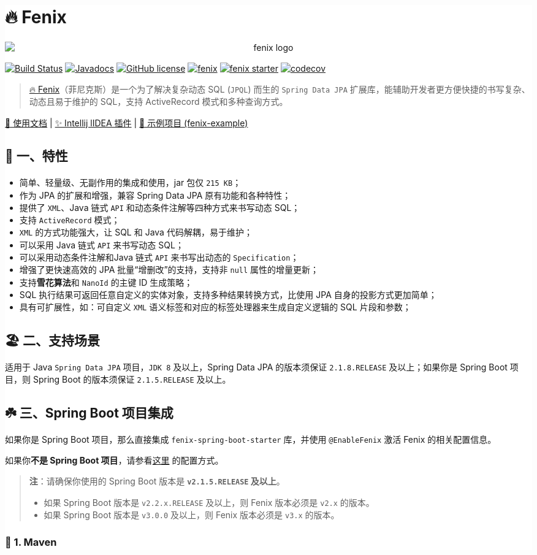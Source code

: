 # 🔥 Fenix

<div align="center"><img style="display: block; margin: 0 auto;" src="https://blinkfox.github.io/fenix/assets/images/logo.png" alt="fenix logo" /></div>

[![Build Status](https://secure.travis-ci.org/blinkfox/fenix.svg)](https://travis-ci.org/blinkfox/fenix) [![Javadocs](http://www.javadoc.io/badge/com.blinkfox/fenix.svg)](http://www.javadoc.io/doc/com.blinkfox/fenix) [![GitHub license](https://img.shields.io/github/license/blinkfox/fenix.svg)](https://github.com/blinkfox/fenix/blob/develop/LICENSE) [![fenix](https://img.shields.io/badge/fenix-v3.0.1-blue)](https://search.maven.org/artifact/com.blinkfox/fenix/3.0.1/jar) [![fenix starter](https://img.shields.io/badge/fenix%20spring%20boot%20starter-v3.0.1-blue)](https://search.maven.org/artifact/com.blinkfox/fenix-spring-boot-starter/3.0.1/jar) [![codecov](https://codecov.io/gh/blinkfox/fenix/branch/develop/graph/badge.svg)](https://codecov.io/gh/blinkfox/fenix)

> [🔥 Fenix](https://github.com/blinkfox/fenix)（菲尼克斯）是一个为了解决复杂动态 SQL (`JPQL`) 而生的 `Spring Data JPA` 扩展库，能辅助开发者更方便快捷的书写复杂、动态且易于维护的 SQL，支持 ActiveRecord 模式和多种查询方式。

[📖 使用文档](https://blinkfox.github.io/fenix) | [✨ Intellij lIDEA 插件](https://plugins.jetbrains.com/plugin/17158-fenix) | [🍉 示例项目 (fenix-example)](https://github.com/blinkfox/fenix-example)

## 💎 一、特性

- 简单、轻量级、无副作用的集成和使用，jar 包仅 `215 KB`；
- 作为 JPA 的扩展和增强，兼容 Spring Data JPA 原有功能和各种特性；
- 提供了 `XML`、Java 链式 `API` 和动态条件注解等四种方式来书写动态 SQL；
- 支持 `ActiveRecord` 模式；
- `XML` 的方式功能强大，让 SQL 和 Java 代码解耦，易于维护；
- 可以采用 Java 链式 `API` 来书写动态 SQL；
- 可以采用动态条件注解和Java 链式 `API` 来书写出动态的 `Specification`；
- 增强了更快速高效的 JPA 批量“增删改”的支持，支持非 `null` 属性的增量更新；
- 支持**雪花算法**和 `NanoId` 的主键 ID 生成策略；
- SQL 执行结果可返回任意自定义的实体对象，支持多种结果转换方式，比使用 JPA 自身的投影方式更加简单；
- 具有可扩展性，如：可自定义 `XML` 语义标签和对应的标签处理器来生成自定义逻辑的 SQL 片段和参数；

## 🏖️️ 二、支持场景

适用于 Java `Spring Data JPA` 项目，`JDK 8` 及以上，Spring Data JPA 的版本须保证 `2.1.8.RELEASE` 及以上；如果你是 Spring Boot 项目，则 Spring Boot 的版本须保证 `2.1.5.RELEASE` 及以上。

## ☘️ 三、Spring Boot 项目集成

如果你是 Spring Boot 项目，那么直接集成 `fenix-spring-boot-starter` 库，并使用 `@EnableFenix` 激活 Fenix 的相关配置信息。

如果你**不是 Spring Boot 项目**，请参看[这里](https://blinkfox.github.io/fenix/#/quick-install?id=not-spring-boot-project) 的配置方式。

> **注**：请确保你使用的 Spring Boot 版本是 **`v2.1.5.RELEASE` 及以上**。
> - 如果 Spring Boot 版本是 `v2.2.x.RELEASE` 及以上，则 Fenix 版本必须是 `v2.x` 的版本。
> - 如果 Spring Boot 版本是 `v3.0.0` 及以上，则 Fenix 版本必须是 `v3.x` 的版本。

### 🌾 1. Maven
